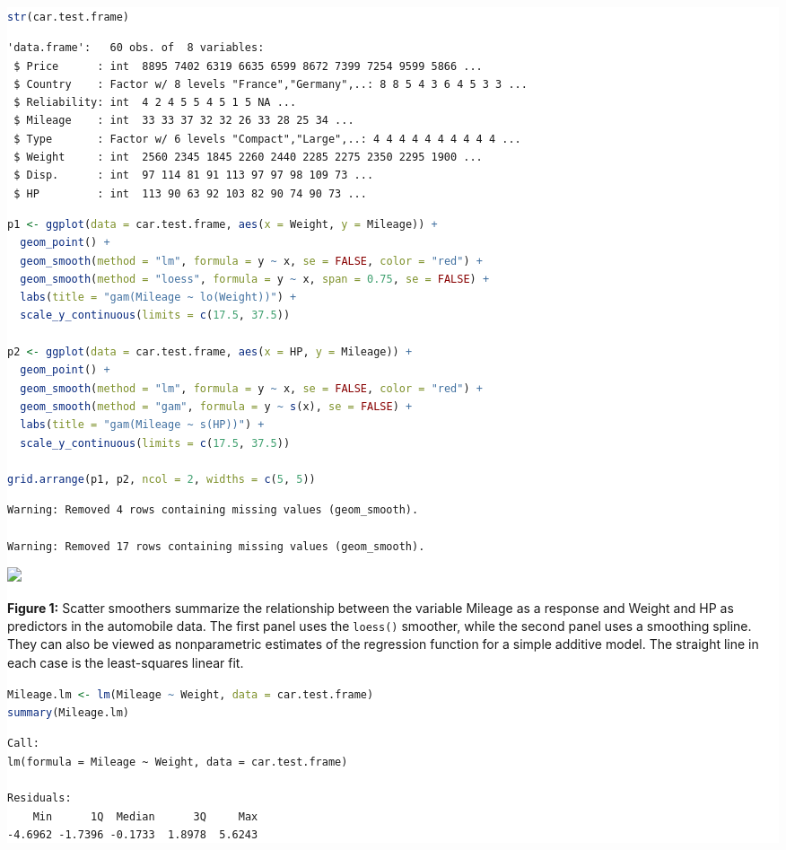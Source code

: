 ``` r
str(car.test.frame)
```

    'data.frame':   60 obs. of  8 variables:
     $ Price      : int  8895 7402 6319 6635 6599 8672 7399 7254 9599 5866 ...
     $ Country    : Factor w/ 8 levels "France","Germany",..: 8 8 5 4 3 6 4 5 3 3 ...
     $ Reliability: int  4 2 4 5 5 4 5 1 5 NA ...
     $ Mileage    : int  33 33 37 32 32 26 33 28 25 34 ...
     $ Type       : Factor w/ 6 levels "Compact","Large",..: 4 4 4 4 4 4 4 4 4 4 ...
     $ Weight     : int  2560 2345 1845 2260 2440 2285 2275 2350 2295 1900 ...
     $ Disp.      : int  97 114 81 91 113 97 97 98 109 73 ...
     $ HP         : int  113 90 63 92 103 82 90 74 90 73 ...

``` r
p1 <- ggplot(data = car.test.frame, aes(x = Weight, y = Mileage)) +
  geom_point() +
  geom_smooth(method = "lm", formula = y ~ x, se = FALSE, color = "red") +
  geom_smooth(method = "loess", formula = y ~ x, span = 0.75, se = FALSE) +
  labs(title = "gam(Mileage ~ lo(Weight))") +
  scale_y_continuous(limits = c(17.5, 37.5))

p2 <- ggplot(data = car.test.frame, aes(x = HP, y = Mileage)) +
  geom_point() +
  geom_smooth(method = "lm", formula = y ~ x, se = FALSE, color = "red") +
  geom_smooth(method = "gam", formula = y ~ s(x), se = FALSE) +
  labs(title = "gam(Mileage ~ s(HP))") +
  scale_y_continuous(limits = c(17.5, 37.5))

grid.arrange(p1, p2, ncol = 2, widths = c(5, 5))
```

    Warning: Removed 4 rows containing missing values (geom_smooth).

    Warning: Removed 17 rows containing missing values (geom_smooth).

![](GAM_Tutorial_files/figure-gfm/unnamed-chunk-2-1.png)

**Figure 1:** Scatter smoothers summarize the relationship between the
variable Mileage as a response and Weight and HP as predictors in the
automobile data. The first panel uses the `loess()` smoother, while the
second panel uses a smoothing spline. They can also be viewed as
nonparametric estimates of the regression function for a simple additive
model. The straight line in each case is the least-squares linear fit.

``` r
Mileage.lm <- lm(Mileage ~ Weight, data = car.test.frame)
summary(Mileage.lm)
```


    Call:
    lm(formula = Mileage ~ Weight, data = car.test.frame)

    Residuals:
        Min      1Q  Median      3Q     Max 
    -4.6962 -1.7396 -0.1733  1.8978  5.6243 

